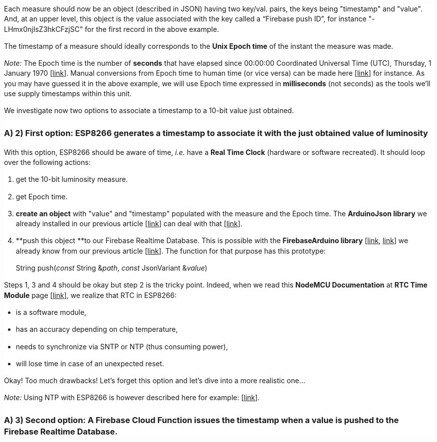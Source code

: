 Each measure should now be an object (described in JSON) having two key/val. pairs, the keys being "timestamp" and "value". And, at an upper level, this object is the value associated with the key called a “Firebase push ID”, for instance "-LHmx0njIsZ3hkCFzjSC" for the first record in the above example.

The timestamp of a measure should ideally corresponds to the **Unix Epoch time** of the instant the measure was made.

*Note:* The Epoch time is the number of **seconds** that have elapsed since 00:00:00 Coordinated Universal Time (UTC), Thursday, 1 January 1970 [[link](https://en.wikipedia.org/wiki/Unix_time)]. Manual conversions from Epoch time to human time (or vice versa) can be made here [[link](https://www.epochconverter.com/)] for instance. As you may have guessed it in the above example, we will use Epoch time expressed in **milliseconds** (not seconds) as the tools we’ll use supply timestamps within this unit.

We investigate now two options to associate a timestamp to a 10-bit value just obtained.

### A) 2) First option: ESP8266 generates a timestamp to associate it with the just obtained value of luminosity

With this option, ESP8266 should be aware of time, *i.e.* have a **Real Time Clock** (hardware or software recreated). It should loop over the following actions:

1. get the 10-bit luminosity measure.

1. get Epoch time.

1. **create an object** with "value" and "timestamp" populated with the measure and the Epoch time. The **ArduinoJson library** we already installed in our previous article [[link](https://medium.com/@o.lourme/our-iot-journey-through-esp8266-firebase-angular-and-plotly-js-part-1-a07db495ac5f)] can deal with that [[link](https://github.com/bblanchon/ArduinoJson#serialization)].

1. **push this object **to our Firebase Realtime Database. This is possible with the **FirebaseArduino library** [[link](https://github.com/firebase/firebase-arduino), [link](https://firebase-arduino.readthedocs.io/en/latest/#_CPPv2N15FirebaseArduino4pushERK6StringRK11JsonVariant)] we already know from our previous article [[link](https://medium.com/@o.lourme/our-iot-journey-through-esp8266-firebase-angular-and-plotly-js-part-1-a07db495ac5f)]. The function for that purpose has this prototype:

    String push(*const* String &*path*, *const* JsonVariant &*value*)

Steps 1, 3 and 4 should be okay but step 2 is the tricky point. Indeed, when we read this **NodeMCU Documentation** at **RTC Time Module** page [[link](https://nodemcu.readthedocs.io/en/master/en/modules/rtctime/)], we realize that RTC in ESP8266:

* is a software module,

* has an accuracy depending on chip temperature,

* needs to synchronize via SNTP or NTP (thus consuming power),

* will lose time in case of an unexpected reset.

Okay! Too much drawbacks! Let’s forget this option and let’s dive into a more realistic one…

*Note:* Using NTP with ESP8266 is however described here for example: [[link](https://tttapa.github.io/ESP8266/Chap15%20-%20NTP.html)].

### A) 3) Second option: A Firebase Cloud Function issues the timestamp when a value is pushed to the Firebase Realtime Database.
